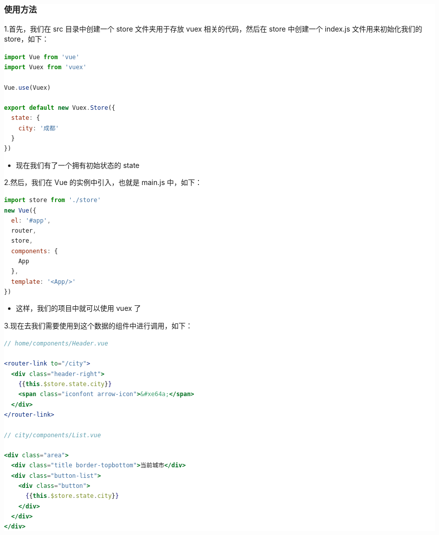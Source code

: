 ### 使用方法

1.首先，我们在 src 目录中创建一个 store 文件夹用于存放 vuex 相关的代码，然后在 store 中创建一个 index.js 文件用来初始化我们的 store，如下：

```js
import Vue from 'vue'
import Vuex from 'vuex'

Vue.use(Vuex)

export default new Vuex.Store({
  state: {
    city: '成都'
  }
})
```

- 现在我们有了一个拥有初始状态的 state



2.然后，我们在 Vue 的实例中引入，也就是 main.js 中，如下：

```js
import store from './store'
new Vue({
  el: '#app',
  router,
  store,
  components: {
    App
  },
  template: '<App/>'
})
```

- 这样，我们的项目中就可以使用 vuex 了



3.现在去我们需要使用到这个数据的组件中进行调用，如下：

```jsx
// home/components/Header.vue

<router-link to="/city">
  <div class="header-right">
    {{this.$store.state.city}}
    <span class="iconfont arrow-icon">&#xe64a;</span>
  </div>
</router-link>

// city/components/List.vue

<div class="area">
  <div class="title border-topbottom">当前城市</div>
  <div class="button-list">
    <div class="button">
      {{this.$store.state.city}}
    </div>
  </div>
</div>
```
